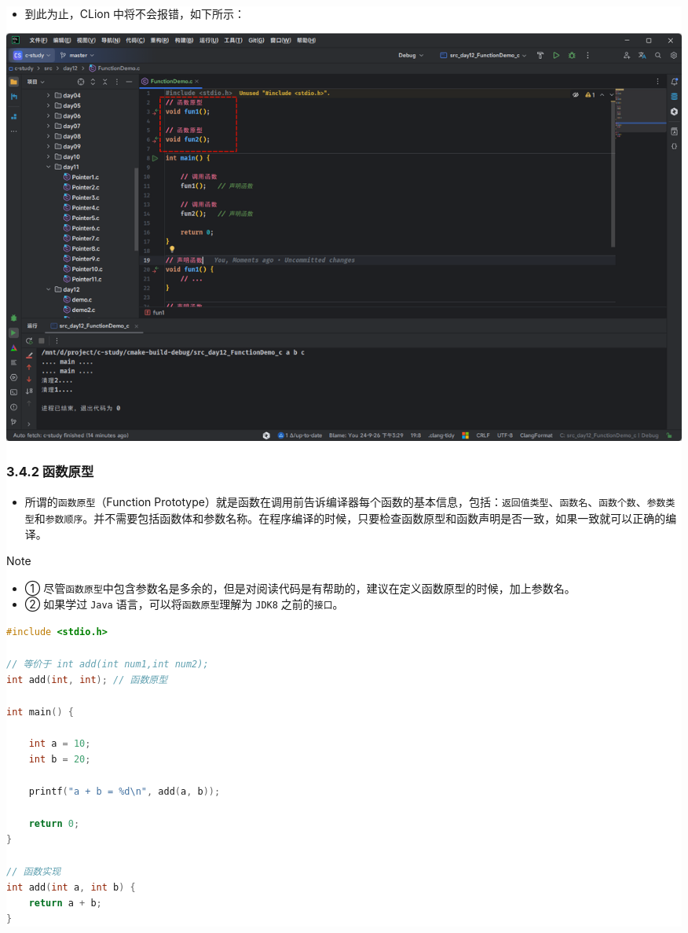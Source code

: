 * 到此为止，CLion 中将不会报错，如下所示：

![](./assets/11.png)

### 3.4.2 函数原型

* 所谓的`函数原型`（Function Prototype）就是函数在调用前告诉编译器每个函数的基本信息，包括：`返回值类型`、`函数名`、`函数个数`、`参数类型`和`参数顺序`。并不需要包括函数体和参数名称。在程序编译的时候，只要检查函数原型和函数声明是否一致，如果一致就可以正确的编译。

> [!NOTE]
>
> * ① 尽管`函数原型`中包含参数名是多余的，但是对阅读代码是有帮助的，建议在定义函数原型的时候，加上参数名。
> * ② 如果学过 `Java` 语言，可以将`函数原型`理解为 `JDK8` 之前的`接口`。

```c {4}
#include <stdio.h>

// 等价于 int add(int num1,int num2);
int add(int, int); // 函数原型

int main() {

    int a = 10;
    int b = 20;

    printf("a + b = %d\n", add(a, b));

    return 0;
}

// 函数实现
int add(int a, int b) {
    return a + b;
}
```

